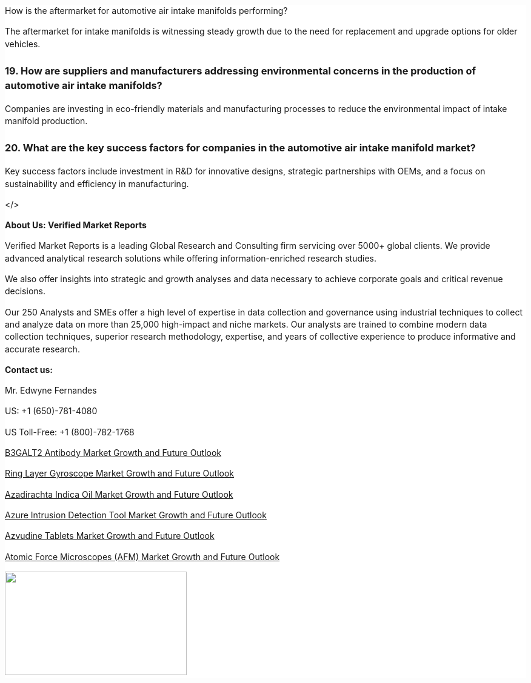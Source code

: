 How is the aftermarket for automotive air intake manifolds performing?</h3><p>The aftermarket for intake manifolds is witnessing steady growth due to the need for replacement and upgrade options for older vehicles.</p><h3>19. How are suppliers and manufacturers addressing environmental concerns in the production of automotive air intake manifolds?</h3><p>Companies are investing in eco-friendly materials and manufacturing processes to reduce the environmental impact of intake manifold production.</p><h3>20. What are the key success factors for companies in the automotive air intake manifold market?</h3><p>Key success factors include investment in R&D for innovative designs, strategic partnerships with OEMs, and a focus on sustainability and efficiency in manufacturing.</p></body></></strong></p><p id="" class=""><strong>About Us: Verified Market Reports</strong></p><p id="" class="">Verified Market Reports is a leading Global Research and Consulting firm servicing over 5000+ global clients. We provide advanced analytical research solutions while offering information-enriched research studies.</p><p id="" class="">We also offer insights into strategic and growth analyses and data necessary to achieve corporate goals and critical revenue decisions.</p><p id="" class="">Our 250 Analysts and SMEs offer a high level of expertise in data collection and governance using industrial techniques to collect and analyze data on more than 25,000 high-impact and niche markets. Our analysts are trained to combine modern data collection techniques, superior research methodology, expertise, and years of collective experience to produce informative and accurate research.</p><p id="" class=""><strong>Contact us:</strong></p><p id="" class="">Mr. Edwyne Fernandes</p><p id="" class="">US: +1 (650)-781-4080</p><p id="" class="">US Toll-Free: +1 (800)-782-1768</p><p><a href="https://www.linkedin.com/github/b3galt2-antibody-market-growth-future-outlook-sjhqf/" target="_blank">B3GALT2 Antibody Market Growth and Future Outlook</a></p> <p><a href="https://www.linkedin.com/github/ring-layer-gyroscope-market-growth-future-outlook-y6xve/" target="_blank">Ring Layer Gyroscope Market Growth and Future Outlook</a></p> <p><a href="https://www.linkedin.com/github/azadirachta-indica-oil-market-growth-future-outlook-s1mde/" target="_blank">Azadirachta Indica Oil Market Growth and Future Outlook</a></p> <p><a href="https://www.linkedin.com/github/azure-intrusion-detection-tool-market-growth-future-xxfae/" target="_blank">Azure Intrusion Detection Tool Market Growth and Future Outlook</a></p> <p><a href="https://www.linkedin.com/github/azvudine-tablets-market-growth-future-outlook-ctcce/" target="_blank">Azvudine Tablets Market Growth and Future Outlook</a></p> <p><a href="https://www.linkedin.com/github/atomic-force-microscopes-afm-market-growth-future-nknje/" target="_blank">Atomic Force Microscopes (AFM) Market Growth and Future Outlook</a></p> <p><img class="alignnone size-medium wp-image-20088" src="https://ffe5etoiles.com/wp-content/uploads/2024/12/MST1-300x171.png" alt="" width="300" height="171" /></p>
